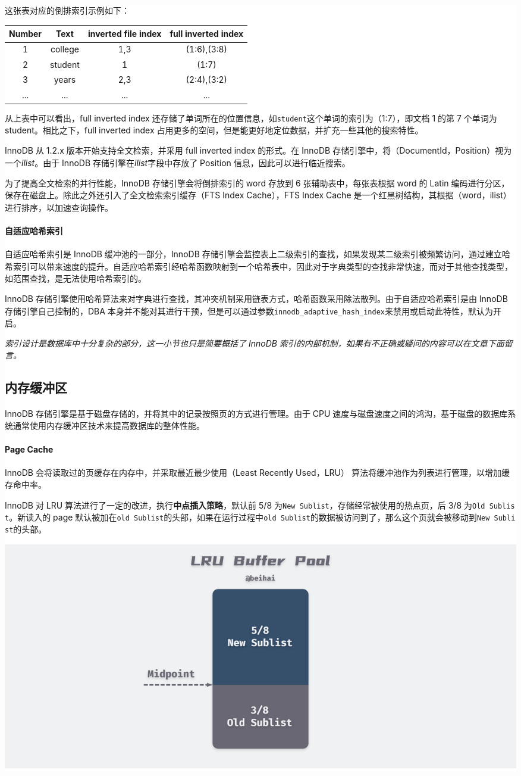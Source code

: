 这张表对应的倒排索引示例如下：

| Number |  Text   | inverted file index | full inverted index |
| :----: | :-----: | :-----------------: | :-----------------: |
|   1    | college |         1,3         |     (1:6),(3:8)     |
|   2    | student |          1          |        (1:7)        |
|   3    |  years  |         2,3         |     (2:4),(3:2)     |
|  ...   |   ...   |         ...         |         ...         |

从上表中可以看出，full inverted index 还存储了单词所在的位置信息，如`student`这个单词的索引为（1:7），即文档 1 的第 7 个单词为 student。相比之下，full inverted index 占用更多的空间，但是能更好地定位数据，并扩充一些其他的搜索特性。

InnoDB 从 1.2.x 版本开始支持全文检索，并采用 full inverted index 的形式。在 InnoDB 存储引擎中，将（DocumentId，Position）视为一个*ilist*。由于 InnoDB 存储引擎在*ilist*字段中存放了 Position 信息，因此可以进行临近搜索。

为了提高全文检索的并行性能，InnoDB 存储引擎会将倒排索引的 word 存放到 6 张辅助表中，每张表根据 word 的 Latin 编码进行分区，保存在磁盘上。除此之外还引入了全文检索索引缓存（FTS Index Cache），FTS Index Cache 是一个红黑树结构，其根据（word，ilist）进行排序，以加速查询操作。

#### 自适应哈希索引

自适应哈希索引是 InnoDB 缓冲池的一部分，InnoDB 存储引擎会监控表上二级索引的查找，如果发现某二级索引被频繁访问，通过建立哈希索引可以带来速度的提升。自适应哈希索引经哈希函数映射到一个哈希表中，因此对于字典类型的查找非常快速，而对于其他查找类型，如范围查找，是无法使用哈希索引的。

InnoDB 存储引擎使用哈希算法来对字典进行查找，其冲突机制采用链表方式，哈希函数采用除法散列。由于自适应哈希索引是由 InnoDB 存储引擎自己控制的，DBA 本身并不能对其进行干预，但是可以通过参数`innodb_adaptive_hash_index`来禁用或启动此特性，默认为开启。

*索引设计是数据库中十分复杂的部分，这一小节也只是简要概括了 InnoDB 索引的内部机制，如果有不正确或疑问的内容可以在文章下面留言。*

## 内存缓冲区

InnoDB 存储引擎是基于磁盘存储的，并将其中的记录按照页的方式进行管理。由于 CPU 速度与磁盘速度之间的鸿沟，基于磁盘的数据库系统通常使用内存缓冲区技术来提高数据库的整体性能。

#### Page Cache

InnoDB 会将读取过的页缓存在内存中，并采取最近最少使用（Least Recently Used，LRU） 算法将缓冲池作为列表进行管理，以增加缓存命中率。

InnoDB 对 LRU 算法进行了一定的改进，执行**中点插入策略**，默认前 5/8 为`New Sublist`，存储经常被使用的热点页，后 3/8 为`Old Sublist`。新读入的 page 默认被加在`old Sublist`的头部，如果在运行过程中`old Sublist`的数据被访问到了，那么这个页就会被移动到`New Sublist`的头部。

![LRU-Buffer-Pool@2x](LRU-Buffer-Pool@2x.png)
